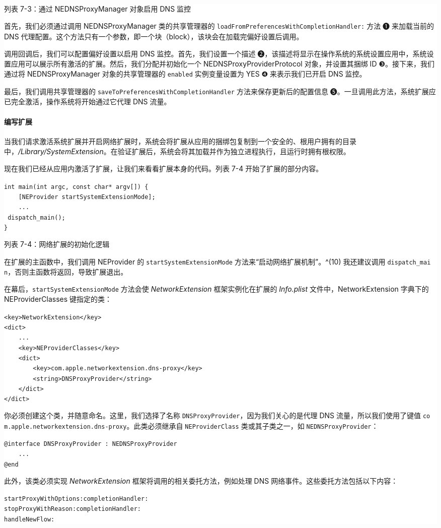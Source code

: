 列表 7-3：通过 NEDNSProxyManager 对象启用 DNS 监控

首先，我们必须通过调用 NEDNSProxyManager 类的共享管理器的 `loadFromPreferencesWithCompletionHandler:` 方法 ❶ 来加载当前的 DNS 代理配置。这个方法只有一个参数，即一个块（block），该块会在加载完偏好设置后调用。

调用回调后，我们可以配置偏好设置以启用 DNS 监控。首先，我们设置一个描述 ❷，该描述将显示在操作系统的系统设置应用中，系统设置应用可以展示所有激活的扩展。然后，我们分配并初始化一个 NEDNSProxyProviderProtocol 对象，并设置其捆绑 ID ❸。接下来，我们通过将 NEDNSProxyManager 对象的共享管理器的 `enabled` 实例变量设置为 YES ❹ 来表示我们已开启 DNS 监控。

最后，我们调用共享管理器的 `saveToPreferencesWithCompletionHandler` 方法来保存更新后的配置信息 ❺。一旦调用此方法，系统扩展应已完全激活，操作系统将开始通过它代理 DNS 流量。

#### 编写扩展

当我们请求激活系统扩展并开启网络扩展时，系统会将扩展从应用的捆绑包复制到一个安全的、根用户拥有的目录中，*/Library/SystemExtension*。在验证扩展后，系统会将其加载并作为独立进程执行，且运行时拥有根权限。

现在我们已经从应用内激活了扩展，让我们来看看扩展本身的代码。列表 7-4 开始了扩展的部分内容。

```
int main(int argc, const char* argv[]) {
    [NEProvider startSystemExtensionMode];
    ...
 dispatch_main();
} 
```

列表 7-4：网络扩展的初始化逻辑

在扩展的主函数中，我们调用 NEProvider 的 `startSystemExtensionMode` 方法来“启动网络扩展机制”。^(10) 我还建议调用 `dispatch_main`，否则主函数将返回，导致扩展退出。

在幕后，`startSystemExtensionMode` 方法会使 *NetworkExtension* 框架实例化在扩展的 *Info.plist* 文件中，NetworkExtension 字典下的 NEProviderClasses 键指定的类：

```
<key>NetworkExtension</key>
<dict>
    ...
    <key>NEProviderClasses</key>
    <dict>
        <key>com.apple.networkextension.dns-proxy</key>
        <string>DNSProxyProvider</string>
    </dict>
</dict> 
```

你必须创建这个类，并随意命名。这里，我们选择了名称 `DNSProxyProvider`，因为我们关心的是代理 DNS 流量，所以我们使用了键值 `com.apple.networkextension.dns-proxy`。此类必须继承自 `NEProviderClass` 类或其子类之一，如 `NEDNSProxyProvider`：

```
@interface DNSProxyProvider : NEDNSProxyProvider
    ...
@end 
```

此外，该类必须实现 *NetworkExtension* 框架将调用的相关委托方法，例如处理 DNS 网络事件。这些委托方法包括以下内容：

```
startProxyWithOptions:completionHandler:
stopProxyWithReason:completionHandler:
handleNewFlow: 
```
